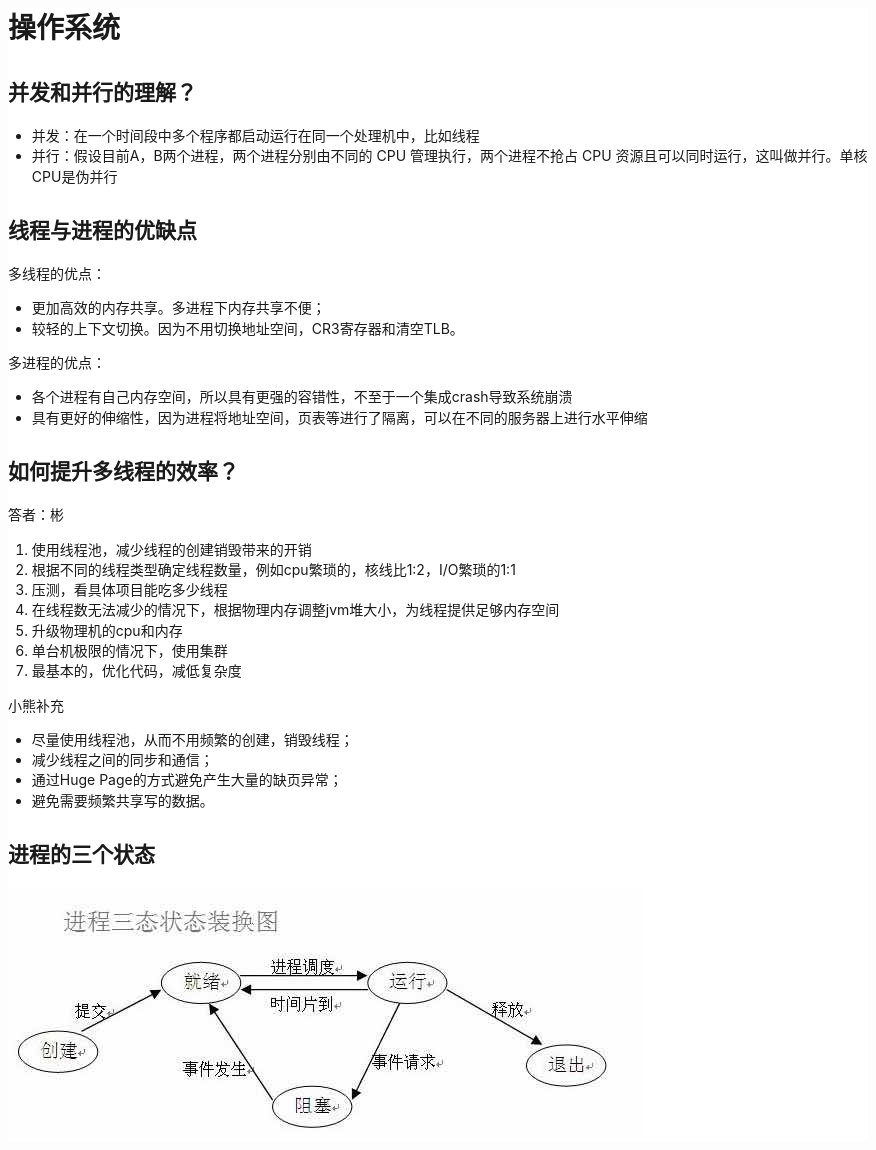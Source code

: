 # 操作系统

## 并发和并行的理解？

* 并发：在一个时间段中多个程序都启动运行在同一个处理机中，比如线程
* 并行：假设目前A，B两个进程，两个进程分别由不同的 CPU  管理执行，两个进程不抢占 CPU  资源且可以同时运行，这叫做并行。单核CPU是伪并行

## 线程与进程的优缺点

多线程的优点：

* 更加高效的内存共享。多进程下内存共享不便；
* 较轻的上下文切换。因为不用切换地址空间，CR3寄存器和清空TLB。

多进程的优点：

* 各个进程有自己内存空间，所以具有更强的容错性，不至于一个集成crash导致系统崩溃
* 具有更好的伸缩性，因为进程将地址空间，页表等进行了隔离，可以在不同的服务器上进行水平伸缩

## 如何提升多线程的效率？

答者：彬

1. 使用线程池，减少线程的创建销毁带来的开销
2. 根据不同的线程类型确定线程数量，例如cpu繁琐的，核线比1:2，I/O繁琐的1:1
3. 压测，看具体项目能吃多少线程
4. 在线程数无法减少的情况下，根据物理内存调整jvm堆大小，为线程提供足够内存空间
5. 升级物理机的cpu和内存
6. 单台机极限的情况下，使用集群
7. 最基本的，优化代码，减低复杂度

小熊补充

* 尽量使用线程池，从而不用频繁的创建，销毁线程；
* 减少线程之间的同步和通信；
* 通过Huge Page的方式避免产生大量的缺页异常；
* 避免需要频繁共享写的数据。

## 进程的三个状态

![](.gitbook/assets/2021-03-17-19-58-57.png)
